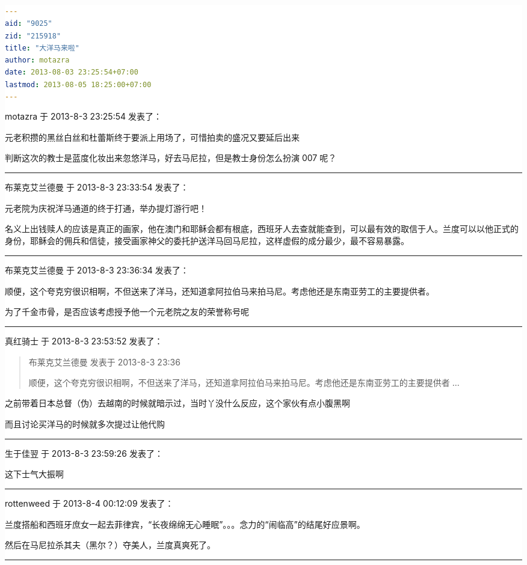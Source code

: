 ```yaml
---
aid: "9025"
zid: "215918"
title: "大洋马来啦"
author: motazra
date: 2013-08-03 23:25:54+07:00
lastmod: 2013-08-05 18:25:00+07:00
---
```


motazra 于 2013-8-3 23:25:54 发表了：

元老积攒的黑丝白丝和杜蕾斯终于要派上用场了，可惜拍卖的盛况又要延后出来

判断这次的教士是蓝度化妆出来忽悠洋马，好去马尼拉，但是教士身份怎么扮演 007 呢？

---

布莱克艾兰德曼 于 2013-8-3 23:33:54 发表了：

元老院为庆祝洋马通道的终于打通，举办提灯游行吧！

名义上出钱赎人的应该是真正的画家，他在澳门和耶稣会都有根底，西班牙人去查就能查到，可以最有效的取信于人。兰度可以以他正式的身份，耶稣会的佣兵和信徒，接受画家神父的委托护送洋马回马尼拉，这样虚假的成分最少，最不容易暴露。

---

布莱克艾兰德曼 于 2013-8-3 23:36:34 发表了：

顺便，这个夸克穷很识相啊，不但送来了洋马，还知道拿阿拉伯马来拍马尼。考虑他还是东南亚劳工的主要提供者。

为了千金市骨，是否应该考虑授予他一个元老院之友的荣誉称号呢

---

真红骑士 于 2013-8-3 23:53:52 发表了：

> 布莱克艾兰德曼 发表于 2013-8-3 23:36
>
> 顺便，这个夸克穷很识相啊，不但送来了洋马，还知道拿阿拉伯马来拍马尼。考虑他还是东南亚劳工的主要提供者 ...

之前带着日本总督（伪）去越南的时候就暗示过，当时丫没什么反应，这个家伙有点小腹黑啊

而且讨论买洋马的时候就多次提过让他代购

---

生于佳翌 于 2013-8-3 23:59:26 发表了：

这下士气大振啊

---

rottenweed 于 2013-8-4 00:12:09 发表了：

兰度搭船和西班牙庶女一起去菲律宾，“长夜绵绵无心睡眠”。。。念力的“闹临高”的结尾好应景啊。

然后在马尼拉杀其夫（黑尔？）夺美人，兰度真爽死了。

---

